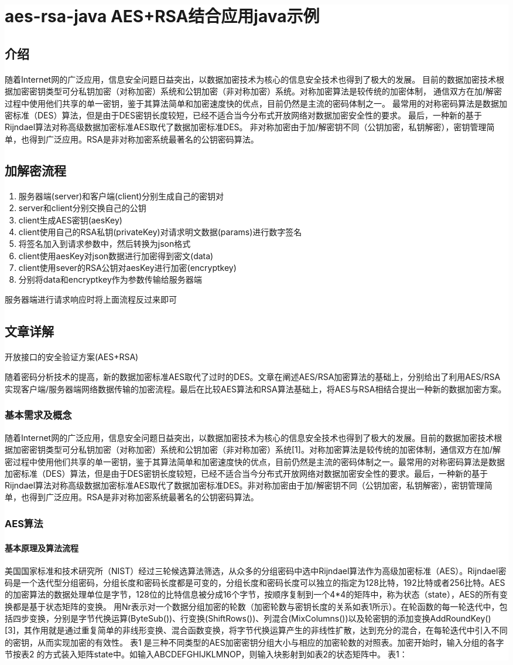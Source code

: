 # aes-rsa-java AES+RSA结合应用java示例

## 介绍

随着Internet网的广泛应用，信息安全问题日益突出，以数据加密技术为核心的信息安全技术也得到了极大的发展。
目前的数据加密技术根据加密密钥类型可分私钥加密（对称加密）系统和公钥加密（非对称加密）系统。对称加密算法是较传统的加密体制，
通信双方在加/解密过程中使用他们共享的单一密钥，鉴于其算法简单和加密速度快的优点，目前仍然是主流的密码体制之一。
最常用的对称密码算法是数据加密标准（DES）算法，但是由于DES密钥长度较短，已经不适合当今分布式开放网络对数据加密安全性的要求。
最后，一种新的基于Rijndael算法对称高级数据加密标准AES取代了数据加密标准DES。
非对称加密由于加/解密钥不同（公钥加密，私钥解密），密钥管理简单，也得到广泛应用。RSA是非对称加密系统最著名的公钥密码算法。

## 加解密流程

1. 服务器端(server)和客户端(client)分别生成自己的密钥对
2. server和client分别交换自己的公钥
3. client生成AES密钥(aesKey)
4. client使用自己的RSA私钥(privateKey)对请求明文数据(params)进行数字签名
5. 将签名加入到请求参数中，然后转换为json格式
6. client使用aesKey对json数据进行加密得到密文(data)
7. client使用sever的RSA公钥对aesKey进行加密(encryptkey)
8. 分别将data和encryptkey作为参数传输给服务器端

服务器端进行请求响应时将上面流程反过来即可

## 文章详解

开放接口的安全验证方案(AES+RSA)

随着密码分析技术的提高，新的数据加密标准AES取代了过时的DES。文章在阐述AES/RSA加密算法的基础上，分别给出了利用AES/RSA实现客户端/服务器端网络数据传输的加密流程。最后在比较AES算法和RSA算法基础上，将AES与RSA相结合提出一种新的数据加密方案。

### 基本需求及概念

随着Internet网的广泛应用，信息安全问题日益突出，以数据加密技术为核心的信息安全技术也得到了极大的发展。目前的数据加密技术根据加密密钥类型可分私钥加密（对称加密）系统和公钥加密（非对称加密）系统[1]。对称加密算法是较传统的加密体制，通信双方在加/解密过程中使用他们共享的单一密钥，鉴于其算法简单和加密速度快的优点，目前仍然是主流的密码体制之一。最常用的对称密码算法是数据加密标准（DES）算法，但是由于DES密钥长度较短，已经不适合当今分布式开放网络对数据加密安全性的要求。最后，一种新的基于Rijndael算法对称高级数据加密标准AES取代了数据加密标准DES。非对称加密由于加/解密钥不同（公钥加密，私钥解密），密钥管理简单，也得到广泛应用。RSA是非对称加密系统最著名的公钥密码算法。

### AES算法

#### 基本原理及算法流程

美国国家标准和技术研究所（NIST）经过三轮候选算法筛选，从众多的分组密码中选中Rijndael算法作为高级加密标准（AES）。Rijndael密码是一个迭代型分组密码，分组长度和密码长度都是可变的，分组长度和密码长度可以独立的指定为128比特，192比特或者256比特。AES的加密算法的数据处理单位是字节，128位的比特信息被分成16个字节，按顺序复制到一个4*4的矩阵中，称为状态（state），AES的所有变换都是基于状态矩阵的变换。
用Nr表示对一个数据分组加密的轮数（加密轮数与密钥长度的关系如表1所示）。在轮函数的每一轮迭代中，包括四步变换，分别是字节代换运算(ByteSub())、行变换(ShiftRows())、列混合(MixColumns())以及轮密钥的添加变换AddRoundKey()[3]，其作用就是通过重复简单的非线形变换、混合函数变换，将字节代换运算产生的非线性扩散，达到充分的混合，在每轮迭代中引入不同的密钥，从而实现加密的有效性。
表1 是三种不同类型的AES加密密钥分组大小与相应的加密轮数的对照表。加密开始时，输入分组的各字节按表2 的方式装入矩阵state中。如输入ABCDEFGHIJKLMNOP，则输入块影射到如表2的状态矩阵中。
表1：
